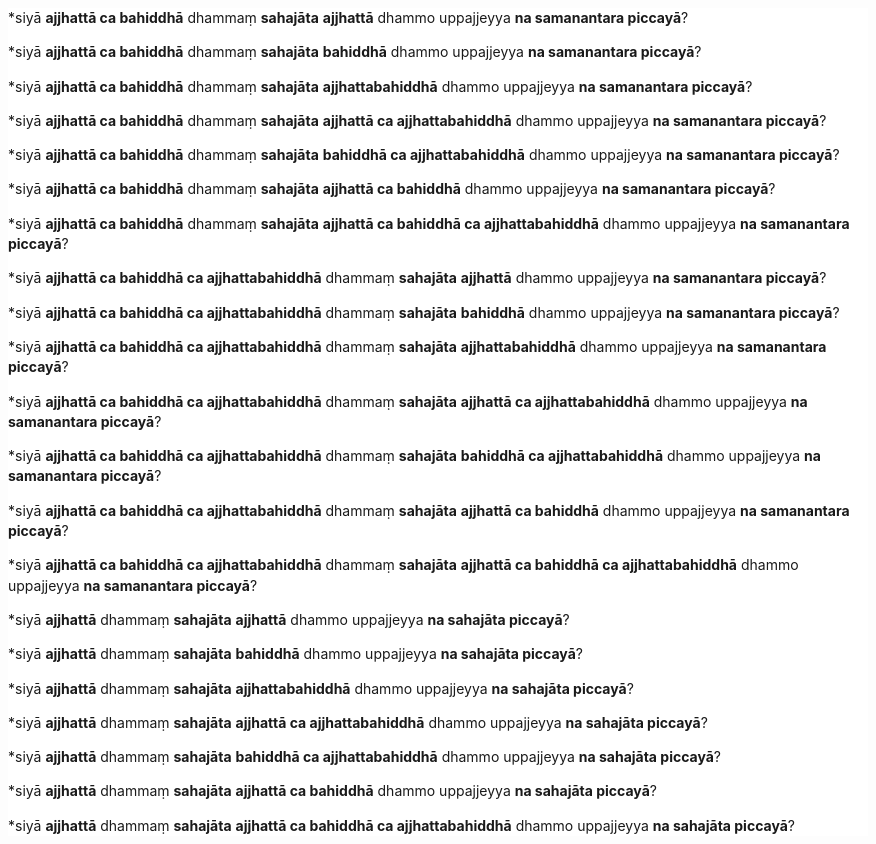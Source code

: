    *siyā **ajjhattā ca bahiddhā** dhammaṃ **sahajāta** **ajjhattā** dhammo uppajjeyya **na samanantara piccayā**?

   *siyā **ajjhattā ca bahiddhā** dhammaṃ **sahajāta** **bahiddhā** dhammo uppajjeyya **na samanantara piccayā**?

   *siyā **ajjhattā ca bahiddhā** dhammaṃ **sahajāta** **ajjhattabahiddhā** dhammo uppajjeyya **na samanantara piccayā**?

   *siyā **ajjhattā ca bahiddhā** dhammaṃ **sahajāta** **ajjhattā ca ajjhattabahiddhā** dhammo uppajjeyya **na samanantara piccayā**?

   *siyā **ajjhattā ca bahiddhā** dhammaṃ **sahajāta** **bahiddhā ca ajjhattabahiddhā** dhammo uppajjeyya **na samanantara piccayā**?

   *siyā **ajjhattā ca bahiddhā** dhammaṃ **sahajāta** **ajjhattā ca bahiddhā** dhammo uppajjeyya **na samanantara piccayā**?

   *siyā **ajjhattā ca bahiddhā** dhammaṃ **sahajāta** **ajjhattā ca bahiddhā ca ajjhattabahiddhā** dhammo uppajjeyya **na samanantara piccayā**?

   *siyā **ajjhattā ca bahiddhā ca ajjhattabahiddhā** dhammaṃ **sahajāta** **ajjhattā** dhammo uppajjeyya **na samanantara piccayā**?

   *siyā **ajjhattā ca bahiddhā ca ajjhattabahiddhā** dhammaṃ **sahajāta** **bahiddhā** dhammo uppajjeyya **na samanantara piccayā**?

   *siyā **ajjhattā ca bahiddhā ca ajjhattabahiddhā** dhammaṃ **sahajāta** **ajjhattabahiddhā** dhammo uppajjeyya **na samanantara piccayā**?

   *siyā **ajjhattā ca bahiddhā ca ajjhattabahiddhā** dhammaṃ **sahajāta** **ajjhattā ca ajjhattabahiddhā** dhammo uppajjeyya **na samanantara piccayā**?

   *siyā **ajjhattā ca bahiddhā ca ajjhattabahiddhā** dhammaṃ **sahajāta** **bahiddhā ca ajjhattabahiddhā** dhammo uppajjeyya **na samanantara piccayā**?

   *siyā **ajjhattā ca bahiddhā ca ajjhattabahiddhā** dhammaṃ **sahajāta** **ajjhattā ca bahiddhā** dhammo uppajjeyya **na samanantara piccayā**?

   *siyā **ajjhattā ca bahiddhā ca ajjhattabahiddhā** dhammaṃ **sahajāta** **ajjhattā ca bahiddhā ca ajjhattabahiddhā** dhammo uppajjeyya **na samanantara piccayā**?

   *siyā **ajjhattā** dhammaṃ **sahajāta** **ajjhattā** dhammo uppajjeyya **na sahajāta piccayā**?

   *siyā **ajjhattā** dhammaṃ **sahajāta** **bahiddhā** dhammo uppajjeyya **na sahajāta piccayā**?

   *siyā **ajjhattā** dhammaṃ **sahajāta** **ajjhattabahiddhā** dhammo uppajjeyya **na sahajāta piccayā**?

   *siyā **ajjhattā** dhammaṃ **sahajāta** **ajjhattā ca ajjhattabahiddhā** dhammo uppajjeyya **na sahajāta piccayā**?

   *siyā **ajjhattā** dhammaṃ **sahajāta** **bahiddhā ca ajjhattabahiddhā** dhammo uppajjeyya **na sahajāta piccayā**?

   *siyā **ajjhattā** dhammaṃ **sahajāta** **ajjhattā ca bahiddhā** dhammo uppajjeyya **na sahajāta piccayā**?

   *siyā **ajjhattā** dhammaṃ **sahajāta** **ajjhattā ca bahiddhā ca ajjhattabahiddhā** dhammo uppajjeyya **na sahajāta piccayā**?
